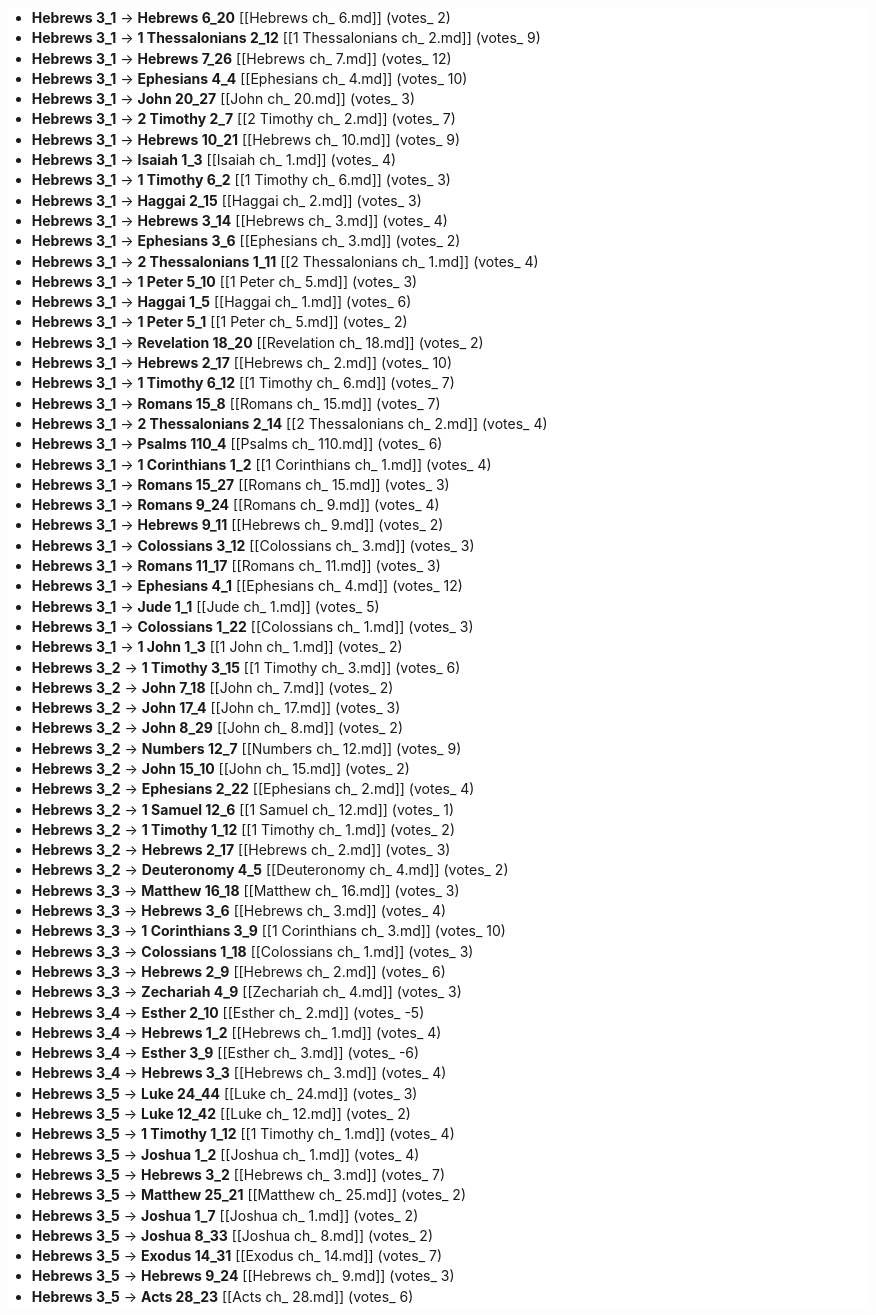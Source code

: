 - **Hebrews 3_1** → **Hebrews 6_20** [[Hebrews ch_ 6.md]] (votes_ 2)
- **Hebrews 3_1** → **1 Thessalonians 2_12** [[1 Thessalonians ch_ 2.md]] (votes_ 9)
- **Hebrews 3_1** → **Hebrews 7_26** [[Hebrews ch_ 7.md]] (votes_ 12)
- **Hebrews 3_1** → **Ephesians 4_4** [[Ephesians ch_ 4.md]] (votes_ 10)
- **Hebrews 3_1** → **John 20_27** [[John ch_ 20.md]] (votes_ 3)
- **Hebrews 3_1** → **2 Timothy 2_7** [[2 Timothy ch_ 2.md]] (votes_ 7)
- **Hebrews 3_1** → **Hebrews 10_21** [[Hebrews ch_ 10.md]] (votes_ 9)
- **Hebrews 3_1** → **Isaiah 1_3** [[Isaiah ch_ 1.md]] (votes_ 4)
- **Hebrews 3_1** → **1 Timothy 6_2** [[1 Timothy ch_ 6.md]] (votes_ 3)
- **Hebrews 3_1** → **Haggai 2_15** [[Haggai ch_ 2.md]] (votes_ 3)
- **Hebrews 3_1** → **Hebrews 3_14** [[Hebrews ch_ 3.md]] (votes_ 4)
- **Hebrews 3_1** → **Ephesians 3_6** [[Ephesians ch_ 3.md]] (votes_ 2)
- **Hebrews 3_1** → **2 Thessalonians 1_11** [[2 Thessalonians ch_ 1.md]] (votes_ 4)
- **Hebrews 3_1** → **1 Peter 5_10** [[1 Peter ch_ 5.md]] (votes_ 3)
- **Hebrews 3_1** → **Haggai 1_5** [[Haggai ch_ 1.md]] (votes_ 6)
- **Hebrews 3_1** → **1 Peter 5_1** [[1 Peter ch_ 5.md]] (votes_ 2)
- **Hebrews 3_1** → **Revelation 18_20** [[Revelation ch_ 18.md]] (votes_ 2)
- **Hebrews 3_1** → **Hebrews 2_17** [[Hebrews ch_ 2.md]] (votes_ 10)
- **Hebrews 3_1** → **1 Timothy 6_12** [[1 Timothy ch_ 6.md]] (votes_ 7)
- **Hebrews 3_1** → **Romans 15_8** [[Romans ch_ 15.md]] (votes_ 7)
- **Hebrews 3_1** → **2 Thessalonians 2_14** [[2 Thessalonians ch_ 2.md]] (votes_ 4)
- **Hebrews 3_1** → **Psalms 110_4** [[Psalms ch_ 110.md]] (votes_ 6)
- **Hebrews 3_1** → **1 Corinthians 1_2** [[1 Corinthians ch_ 1.md]] (votes_ 4)
- **Hebrews 3_1** → **Romans 15_27** [[Romans ch_ 15.md]] (votes_ 3)
- **Hebrews 3_1** → **Romans 9_24** [[Romans ch_ 9.md]] (votes_ 4)
- **Hebrews 3_1** → **Hebrews 9_11** [[Hebrews ch_ 9.md]] (votes_ 2)
- **Hebrews 3_1** → **Colossians 3_12** [[Colossians ch_ 3.md]] (votes_ 3)
- **Hebrews 3_1** → **Romans 11_17** [[Romans ch_ 11.md]] (votes_ 3)
- **Hebrews 3_1** → **Ephesians 4_1** [[Ephesians ch_ 4.md]] (votes_ 12)
- **Hebrews 3_1** → **Jude 1_1** [[Jude ch_ 1.md]] (votes_ 5)
- **Hebrews 3_1** → **Colossians 1_22** [[Colossians ch_ 1.md]] (votes_ 3)
- **Hebrews 3_1** → **1 John 1_3** [[1 John ch_ 1.md]] (votes_ 2)
- **Hebrews 3_2** → **1 Timothy 3_15** [[1 Timothy ch_ 3.md]] (votes_ 6)
- **Hebrews 3_2** → **John 7_18** [[John ch_ 7.md]] (votes_ 2)
- **Hebrews 3_2** → **John 17_4** [[John ch_ 17.md]] (votes_ 3)
- **Hebrews 3_2** → **John 8_29** [[John ch_ 8.md]] (votes_ 2)
- **Hebrews 3_2** → **Numbers 12_7** [[Numbers ch_ 12.md]] (votes_ 9)
- **Hebrews 3_2** → **John 15_10** [[John ch_ 15.md]] (votes_ 2)
- **Hebrews 3_2** → **Ephesians 2_22** [[Ephesians ch_ 2.md]] (votes_ 4)
- **Hebrews 3_2** → **1 Samuel 12_6** [[1 Samuel ch_ 12.md]] (votes_ 1)
- **Hebrews 3_2** → **1 Timothy 1_12** [[1 Timothy ch_ 1.md]] (votes_ 2)
- **Hebrews 3_2** → **Hebrews 2_17** [[Hebrews ch_ 2.md]] (votes_ 3)
- **Hebrews 3_2** → **Deuteronomy 4_5** [[Deuteronomy ch_ 4.md]] (votes_ 2)
- **Hebrews 3_3** → **Matthew 16_18** [[Matthew ch_ 16.md]] (votes_ 3)
- **Hebrews 3_3** → **Hebrews 3_6** [[Hebrews ch_ 3.md]] (votes_ 4)
- **Hebrews 3_3** → **1 Corinthians 3_9** [[1 Corinthians ch_ 3.md]] (votes_ 10)
- **Hebrews 3_3** → **Colossians 1_18** [[Colossians ch_ 1.md]] (votes_ 3)
- **Hebrews 3_3** → **Hebrews 2_9** [[Hebrews ch_ 2.md]] (votes_ 6)
- **Hebrews 3_3** → **Zechariah 4_9** [[Zechariah ch_ 4.md]] (votes_ 3)
- **Hebrews 3_4** → **Esther 2_10** [[Esther ch_ 2.md]] (votes_ -5)
- **Hebrews 3_4** → **Hebrews 1_2** [[Hebrews ch_ 1.md]] (votes_ 4)
- **Hebrews 3_4** → **Esther 3_9** [[Esther ch_ 3.md]] (votes_ -6)
- **Hebrews 3_4** → **Hebrews 3_3** [[Hebrews ch_ 3.md]] (votes_ 4)
- **Hebrews 3_5** → **Luke 24_44** [[Luke ch_ 24.md]] (votes_ 3)
- **Hebrews 3_5** → **Luke 12_42** [[Luke ch_ 12.md]] (votes_ 2)
- **Hebrews 3_5** → **1 Timothy 1_12** [[1 Timothy ch_ 1.md]] (votes_ 4)
- **Hebrews 3_5** → **Joshua 1_2** [[Joshua ch_ 1.md]] (votes_ 4)
- **Hebrews 3_5** → **Hebrews 3_2** [[Hebrews ch_ 3.md]] (votes_ 7)
- **Hebrews 3_5** → **Matthew 25_21** [[Matthew ch_ 25.md]] (votes_ 2)
- **Hebrews 3_5** → **Joshua 1_7** [[Joshua ch_ 1.md]] (votes_ 2)
- **Hebrews 3_5** → **Joshua 8_33** [[Joshua ch_ 8.md]] (votes_ 2)
- **Hebrews 3_5** → **Exodus 14_31** [[Exodus ch_ 14.md]] (votes_ 7)
- **Hebrews 3_5** → **Hebrews 9_24** [[Hebrews ch_ 9.md]] (votes_ 3)
- **Hebrews 3_5** → **Acts 28_23** [[Acts ch_ 28.md]] (votes_ 6)